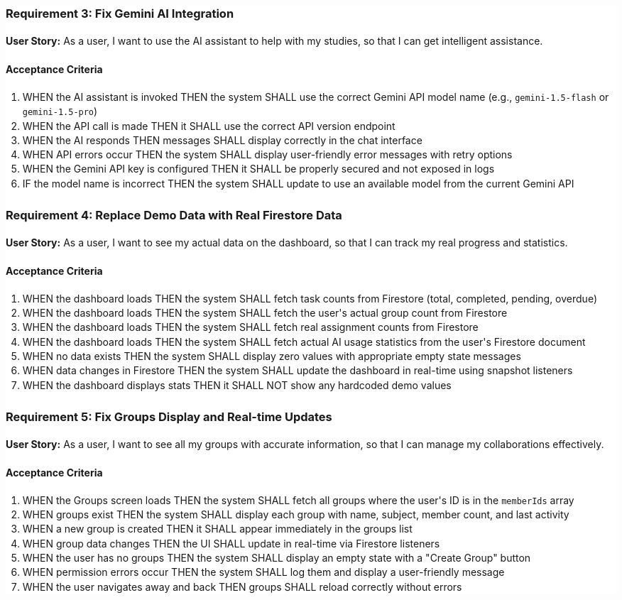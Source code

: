 ### Requirement 3: Fix Gemini AI Integration

**User Story:** As a user, I want to use the AI assistant to help with my studies, so that I can get intelligent assistance.

#### Acceptance Criteria

1. WHEN the AI assistant is invoked THEN the system SHALL use the correct Gemini API model name (e.g., `gemini-1.5-flash` or `gemini-1.5-pro`)
2. WHEN the API call is made THEN it SHALL use the correct API version endpoint
3. WHEN the AI responds THEN messages SHALL display correctly in the chat interface
4. WHEN API errors occur THEN the system SHALL display user-friendly error messages with retry options
5. WHEN the Gemini API key is configured THEN it SHALL be properly secured and not exposed in logs
6. IF the model name is incorrect THEN the system SHALL update to use an available model from the current Gemini API

### Requirement 4: Replace Demo Data with Real Firestore Data

**User Story:** As a user, I want to see my actual data on the dashboard, so that I can track my real progress and statistics.

#### Acceptance Criteria

1. WHEN the dashboard loads THEN the system SHALL fetch task counts from Firestore (total, completed, pending, overdue)
2. WHEN the dashboard loads THEN the system SHALL fetch the user's actual group count from Firestore
3. WHEN the dashboard loads THEN the system SHALL fetch real assignment counts from Firestore
4. WHEN the dashboard loads THEN the system SHALL fetch actual AI usage statistics from the user's Firestore document
5. WHEN no data exists THEN the system SHALL display zero values with appropriate empty state messages
6. WHEN data changes in Firestore THEN the system SHALL update the dashboard in real-time using snapshot listeners
7. WHEN the dashboard displays stats THEN it SHALL NOT show any hardcoded demo values

### Requirement 5: Fix Groups Display and Real-time Updates

**User Story:** As a user, I want to see all my groups with accurate information, so that I can manage my collaborations effectively.

#### Acceptance Criteria

1. WHEN the Groups screen loads THEN the system SHALL fetch all groups where the user's ID is in the `memberIds` array
2. WHEN groups exist THEN the system SHALL display each group with name, subject, member count, and last activity
3. WHEN a new group is created THEN it SHALL appear immediately in the groups list
4. WHEN group data changes THEN the UI SHALL update in real-time via Firestore listeners
5. WHEN the user has no groups THEN the system SHALL display an empty state with a "Create Group" button
6. WHEN permission errors occur THEN the system SHALL log them and display a user-friendly message
7. WHEN the user navigates away and back THEN groups SHALL reload correctly without errors

